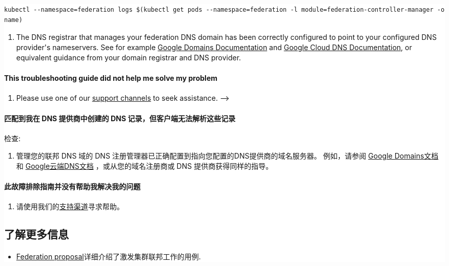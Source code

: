 ```kubectl --namespace=federation logs $(kubectl get pods --namespace=federation -l module=federation-controller-manager -o name)```
1. The DNS registrar that manages your federation DNS domain has been correctly configured to point to your configured DNS provider's nameservers.  See for example [Google Domains Documentation](https://support.google.com/domains/answer/3290309?hl=en&ref_topic=3251230) and [Google Cloud DNS Documentation](https://cloud.google.com/dns/update-name-servers), or equivalent guidance from your domain registrar and DNS provider.

#### This troubleshooting guide did not help me solve my problem

1. Please use one of our  [support channels](/docs/tasks/debug-application-cluster/troubleshooting/) to seek assistance.
-->
#### 匹配到我在 DNS 提供商中创建的 DNS 记录，但客户端无法解析这些记录
检查:

1. 管理您的联邦 DNS 域的 DNS 注册管理器已正确配置到指向您配置的DNS提供商的域名服务器。
例如，请参阅 [Google Domains文档](https://support.google.com/domains/answer/3290309?hl=zh_CN&ref_topic=3251230) 和 [Google云端DNS文档](https://cloud.google.com/dns/update-name-servers) ，或从您的域名注册商或 DNS 提供商获得同样的指导。

#### 此故障排除指南并没有帮助我解决我的问题

1. 请使用我们的[支持渠道](/docs/tasks/debug-application-cluster/troubleshooting/)寻求帮助。

<!--## For more information

 * [Federation proposal](https://git.k8s.io/community/contributors/design-proposals/multicluster/federation.md) details use cases that motivated this work.
-->
## 了解更多信息

* [Federation proposal](https://git.k8s.io/community/contributors/design-proposals/multicluster/federation.md)详细介绍了激发集群联邦工作的用例.